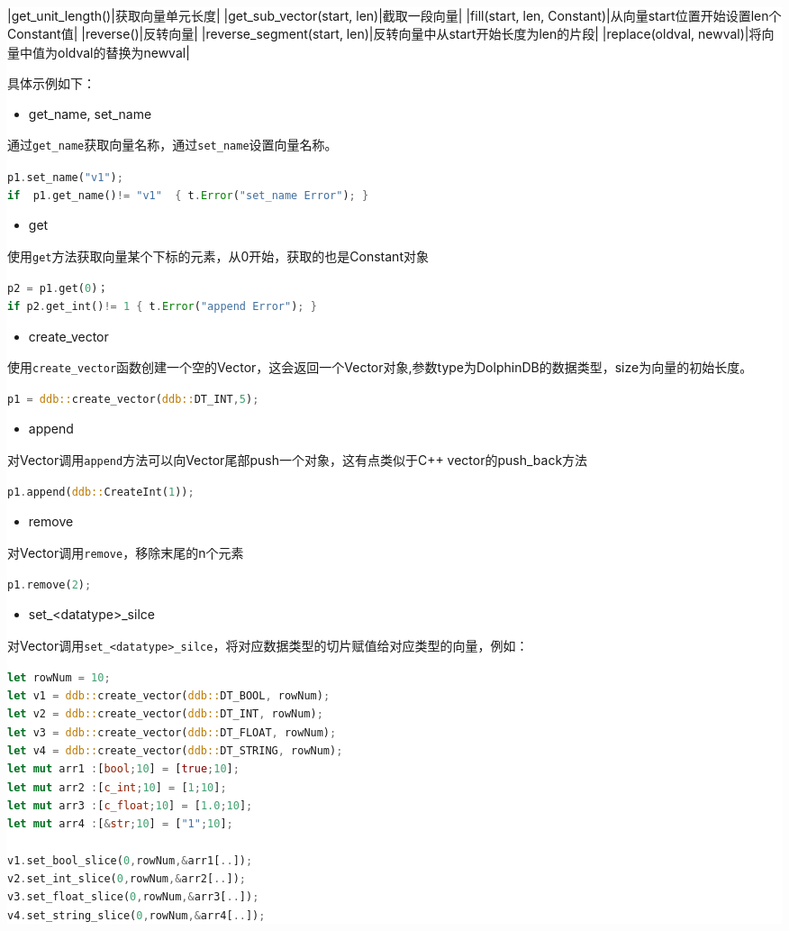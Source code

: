 |get_unit_length()|获取向量单元长度|
|get_sub_vector(start, len)|截取一段向量|
|fill(start, len, Constant)|从向量start位置开始设置len个Constant值|
|reverse()|反转向量|
|reverse_segment(start, len)|反转向量中从start开始长度为len的片段|
|replace(oldval, newval)|将向量中值为oldval的替换为newval|


具体示例如下：

* get_name, set_name

通过`get_name`获取向量名称，通过`set_name`设置向量名称。

```Rust
p1.set_name("v1");
if  p1.get_name()!= "v1"  { t.Error("set_name Error"); }
```

* get

使用`get`方法获取向量某个下标的元素，从0开始，获取的也是Constant对象

```Rust
p2 = p1.get(0)；
if p2.get_int()!= 1 { t.Error("append Error"); }
```

* create_vector

使用`create_vector`函数创建一个空的Vector，这会返回一个Vector对象,参数type为DolphinDB的数据类型，size为向量的初始长度。

```Rust
p1 = ddb::create_vector(ddb::DT_INT,5);
```
* append

对Vector调用`append`方法可以向Vector尾部push一个对象，这有点类似于C++ vector的push_back方法

```Rust
p1.append(ddb::CreateInt(1));
```

* remove

对Vector调用`remove`，移除末尾的n个元素

```Rust
p1.remove(2);
```

* set_\<datatype>_silce

对Vector调用`set_<datatype>_silce`，将对应数据类型的切片赋值给对应类型的向量，例如：

```Rust
let rowNum = 10;
let v1 = ddb::create_vector(ddb::DT_BOOL, rowNum);
let v2 = ddb::create_vector(ddb::DT_INT, rowNum);
let v3 = ddb::create_vector(ddb::DT_FLOAT, rowNum);
let v4 = ddb::create_vector(ddb::DT_STRING, rowNum);
let mut arr1 :[bool;10] = [true;10];
let mut arr2 :[c_int;10] = [1;10];
let mut arr3 :[c_float;10] = [1.0;10];
let mut arr4 :[&str;10] = ["1";10];

v1.set_bool_slice(0,rowNum,&arr1[..]);
v2.set_int_slice(0,rowNum,&arr2[..]);  
v3.set_float_slice(0,rowNum,&arr3[..]);  
v4.set_string_slice(0,rowNum,&arr4[..]);
```